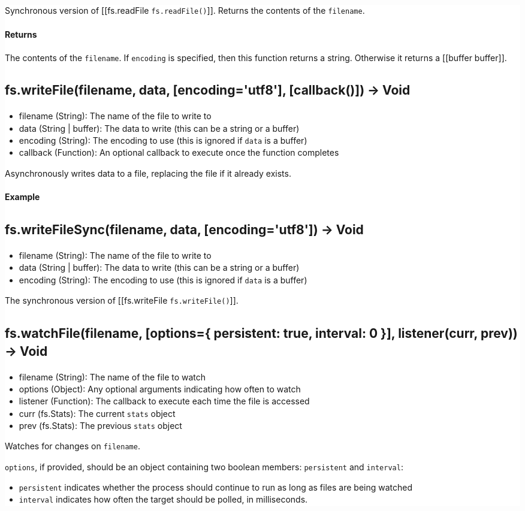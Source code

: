 Synchronous version of [[fs.readFile `fs.readFile()`]]. Returns the contents of the `filename`.

#### Returns

The contents of the `filename`. If `encoding` is specified, then this function returns a string. Otherwise it returns a [[buffer buffer]].
 



## fs.writeFile(filename, data, [encoding='utf8'], [callback()]) -> Void
- filename (String): The name of the file to write to
- data (String | buffer): The data to write (this can be a string or a buffer)
- encoding (String): The encoding to use (this is ignored if `data` is a buffer)
- callback (Function):  An optional callback to execute once the function completes

Asynchronously writes data to a file, replacing the file if it already exists.

#### Example

<script src='http://snippets.c9.io/github.com/c9/nodemanual.org-examples/nodejs_ref_guide/fs/fs.writefile.js?linestart=3&lineend=0&showlines=false' defer='defer'></script>

 



## fs.writeFileSync(filename, data, [encoding='utf8']) -> Void
- filename (String): The name of the file to write to
- data (String | buffer): The data to write (this can be a string or a buffer)
- encoding (String): The encoding to use (this is ignored if `data` is a buffer)


The synchronous version of [[fs.writeFile `fs.writeFile()`]].

 



## fs.watchFile(filename, [options={ persistent: true, interval: 0 }], listener(curr, prev)) -> Void
- filename (String): The name of the file to watch
- options (Object):  Any optional arguments indicating how often to watch
- listener (Function):  The callback to execute each time the file is accessed
- curr (fs.Stats): The current `stats` object
- prev (fs.Stats): The previous `stats` object


Watches for changes on `filename`. 

`options`, if provided, should be an object containing two boolean members: `persistent` and `interval`:
* `persistent` indicates whether the process should continue to run as long as files are being watched
* `interval` indicates how often the target should be polled, in milliseconds.
